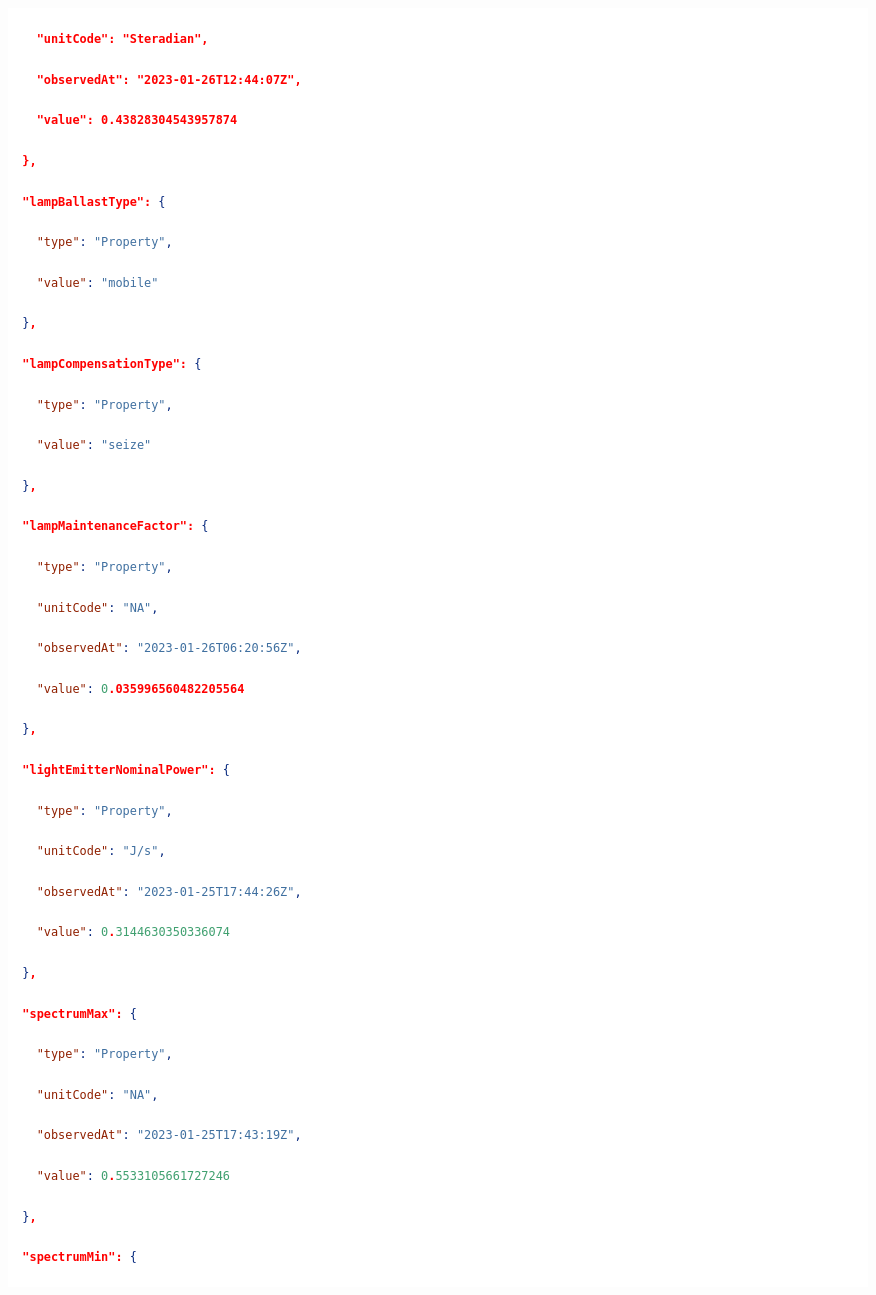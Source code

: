 ```json  
  
    "unitCode": "Steradian",
  
    "observedAt": "2023-01-26T12:44:07Z",
  
    "value": 0.43828304543957874
  
  },
  
  "lampBallastType": {
  
    "type": "Property",
  
    "value": "mobile"
  
  },
  
  "lampCompensationType": {
  
    "type": "Property",
  
    "value": "seize"
  
  },
  
  "lampMaintenanceFactor": {
  
    "type": "Property",
  
    "unitCode": "NA",
  
    "observedAt": "2023-01-26T06:20:56Z",
  
    "value": 0.035996560482205564
  
  },
  
  "lightEmitterNominalPower": {
  
    "type": "Property",
  
    "unitCode": "J/s",
  
    "observedAt": "2023-01-25T17:44:26Z",
  
    "value": 0.3144630350336074
  
  },
  
  "spectrumMax": {
  
    "type": "Property",
  
    "unitCode": "NA",
  
    "observedAt": "2023-01-25T17:43:19Z",
  
    "value": 0.5533105661727246
  
  },
  
  "spectrumMin": {
  
```